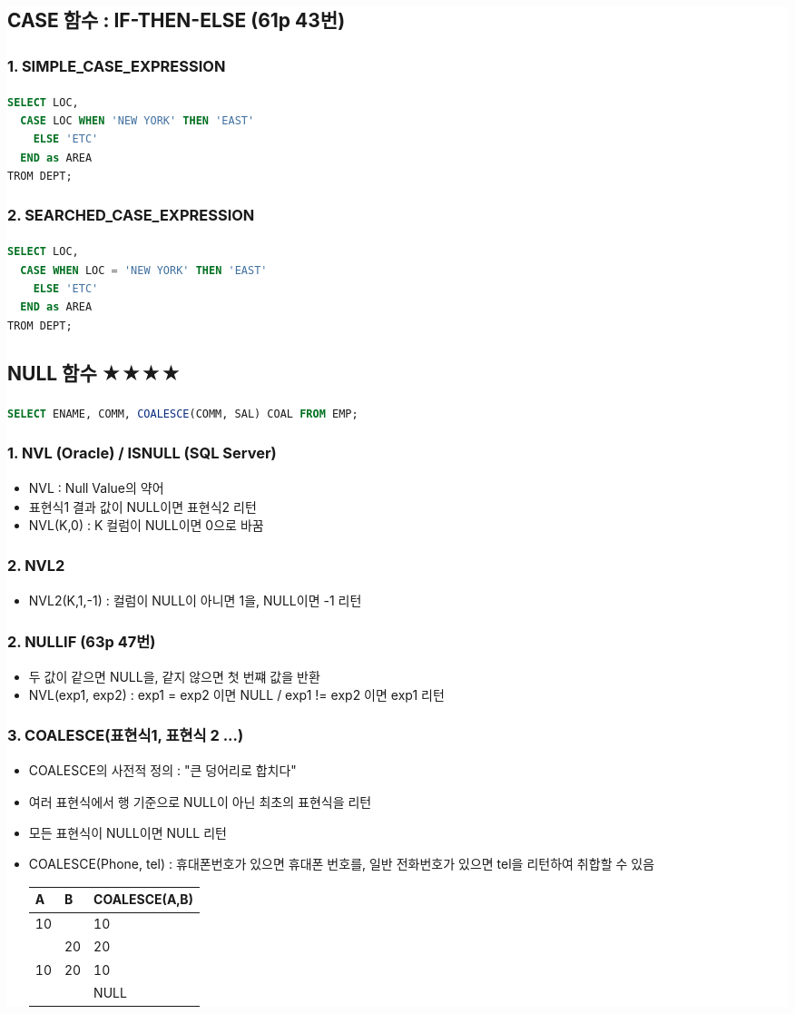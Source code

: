 ## CASE 함수 : IF-THEN-ELSE (61p 43번)

### 1. SIMPLE_CASE_EXPRESSION 
  ```sql
  SELECT LOC,
    CASE LOC WHEN 'NEW YORK' THEN 'EAST'
      ELSE 'ETC'
    END as AREA
  TROM DEPT;
  ```

### 2. SEARCHED_CASE_EXPRESSION
  ```sql
  SELECT LOC,
    CASE WHEN LOC = 'NEW YORK' THEN 'EAST'
      ELSE 'ETC'
    END as AREA
  TROM DEPT;
  ```

## NULL 함수 ★★★★

  ```sql
  SELECT ENAME, COMM, COALESCE(COMM, SAL) COAL FROM EMP;
  ```

### 1. NVL (Oracle) / ISNULL (SQL Server)
- NVL : Null Value의 약어
- 표현식1 결과 값이 NULL이면 표현식2 리턴
- NVL(K,0) : K 컬럼이 NULL이면 0으로 바꿈

### 2. NVL2
- NVL2(K,1,-1) : 컬럼이 NULL이 아니면 1을, NULL이면 -1 리턴

### 2. NULLIF (63p 47번)
- 두 값이 같으면 NULL을, 같지 않으면 첫 번쨰 값을 반환
- NVL(exp1, exp2) : exp1 = exp2 이면 NULL / exp1 != exp2 이면 exp1 리턴

### 3. COALESCE(표현식1, 표현식 2 ...)
- COALESCE의 사전적 정의 : "큰 덩어리로 합치다"
- 여러 표현식에서 행 기준으로 NULL이 아닌 최초의 표현식을 리턴
- 모든 표현식이 NULL이면 NULL 리턴 
- COALESCE(Phone, tel) : 휴대폰번호가 있으면 휴대폰 번호를, 일반 전화번호가 있으면 tel을 리턴하여 취합할 수 있음

  | A  	| B  	| COALESCE(A,B) 	|
  |----	|----	|---------------	|
  | 10 	|    	| 10             	|
  |    	| 20 	| 20            	|
  | 10 	| 20 	| 10            	|
  |    	|    	| NULL          	|

